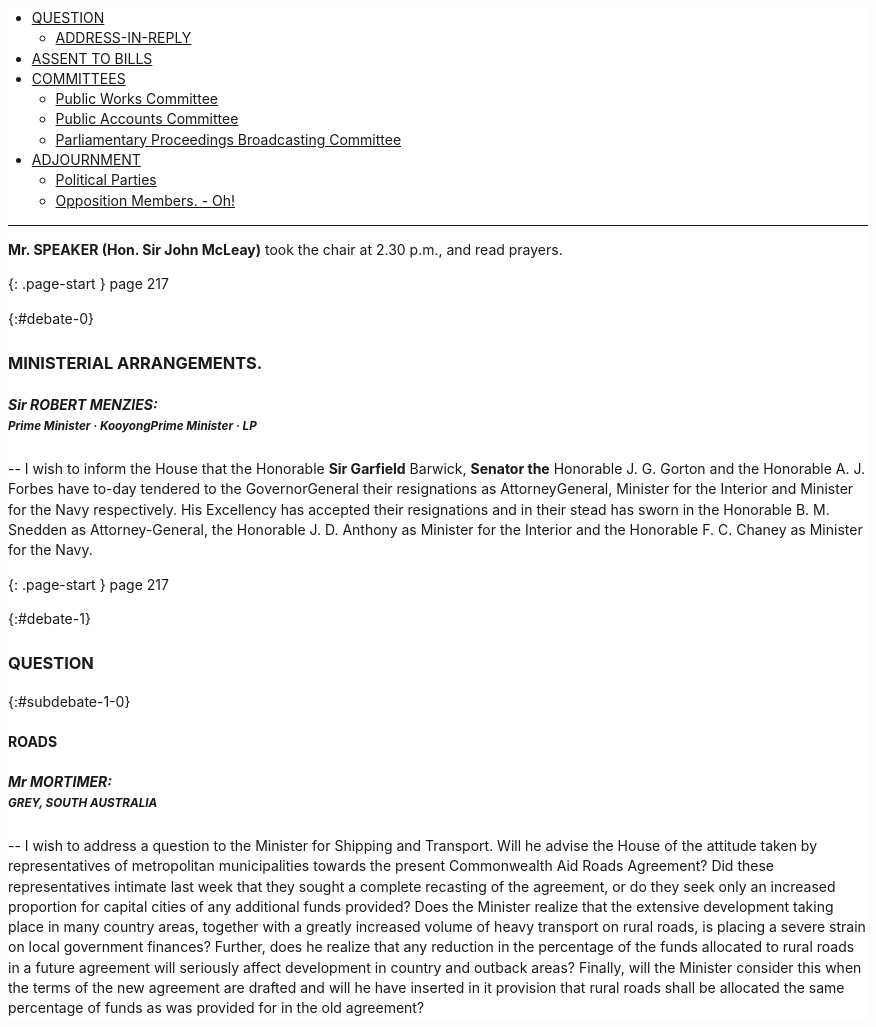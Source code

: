 * [QUESTION](#debate-28)
    * [ADDRESS-IN-REPLY](#subdebate-28-0)
* [ASSENT TO BILLS](#debate-29)
* [COMMITTEES](#debate-30)
    * [Public Works Committee](#subdebate-30-0)
    * [Public Accounts Committee](#subdebate-30-2)
    * [Parliamentary Proceedings Broadcasting Committee](#subdebate-30-4)
* [ADJOURNMENT](#debate-31)
    * [Political Parties](#subdebate-31-0)
    * [Opposition Members. - Oh!](#subdebate-31-2)


----


 **Mr. SPEAKER (Hon. Sir John McLeay)** took the chair at 2.30 p.m., and read prayers. 

{: .page-start }
page 217

{:#debate-0}
### MINISTERIAL ARRANGEMENTS.

##### Sir ROBERT MENZIES:<br><small class="text-muted">Prime Minister &middot; KooyongPrime Minister &middot; LP</small>

-- I wish to inform the House that the Honorable  **Sir Garfield**  Barwick,  **Senator the**  Honorable J. G. Gorton and the Honorable A. J. Forbes have to-day tendered to the GovernorGeneral their resignations as AttorneyGeneral, Minister for the Interior and Minister for the Navy respectively.  His Excellency  has accepted their resignations and in their stead has sworn in the Honorable B. M. Snedden as Attorney-General, the Honorable J. D. Anthony as Minister for the Interior and the Honorable F. C. Chaney as Minister for the Navy. 

{: .page-start }
page 217

{:#debate-1}
### QUESTION

{:#subdebate-1-0}
#### ROADS

##### Mr MORTIMER:<br><small class="text-muted">GREY, SOUTH AUSTRALIA</small>

-- I wish to address a question to the Minister for Shipping and Transport. Will he advise the House of the attitude taken by representatives of metropolitan municipalities towards the present Commonwealth Aid Roads Agreement? Did these representatives intimate last week that they sought a complete recasting of the agreement, or do they seek only an increased proportion for capital cities of any additional funds provided? Does the Minister realize that the extensive development taking place in many country areas, together with a greatly increased volume of heavy transport on rural roads, is placing a severe strain on local government finances? Further, does he realize that any reduction in the percentage of the funds allocated to rural roads in a future agreement will seriously affect development in country and outback areas? Finally, will the Minister consider this when the terms of the new agreement are drafted and will he have inserted in it provision that rural roads shall be allocated the same percentage of funds as was provided for in the old agreement? 
